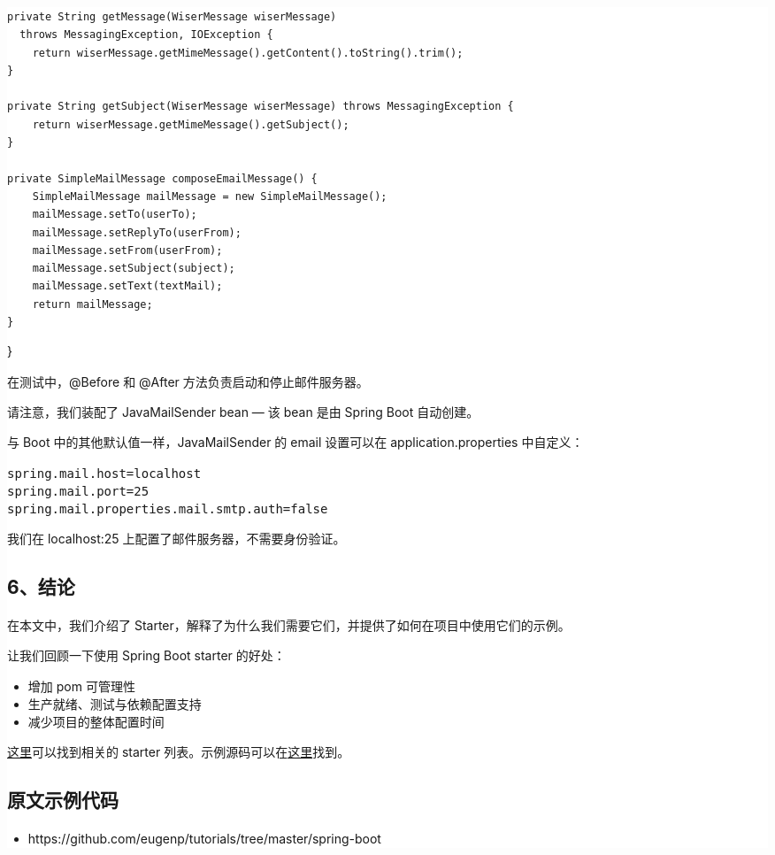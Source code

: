     private String getMessage(WiserMessage wiserMessage)
      throws MessagingException, IOException {
        return wiserMessage.getMimeMessage().getContent().toString().trim();
    }
 
    private String getSubject(WiserMessage wiserMessage) throws MessagingException {
        return wiserMessage.getMimeMessage().getSubject();
    }
 
    private SimpleMailMessage composeEmailMessage() {
        SimpleMailMessage mailMessage = new SimpleMailMessage();
        mailMessage.setTo(userTo);
        mailMessage.setReplyTo(userFrom);
        mailMessage.setFrom(userFrom);
        mailMessage.setSubject(subject);
        mailMessage.setText(textMail);
        return mailMessage;
    }
}</pre> 
 <p>在测试中，@Before 和 @After 方法负责启动和停止邮件服务器。</p> 
 <p>请注意，我们装配了 JavaMailSender bean — 该 bean 是由 Spring Boot 自动创建。</p> 
 <p>与 Boot 中的其他默认值一样，JavaMailSender 的 email 设置可以在 application.properties 中自定义：</p> 
 <pre class="brush: java; gutter: true">spring.mail.host=localhost
spring.mail.port=25
spring.mail.properties.mail.smtp.auth=false</pre> 
 <p>我们在 localhost:25 上配置了邮件服务器，不需要身份验证。</p> 
 <h2>6、结论</h2> 
 <p>在本文中，我们介绍了 Starter，解释了为什么我们需要它们，并提供了如何在项目中使用它们的示例。</p> 
 <p>让我们回顾一下使用 Spring Boot starter 的好处：</p> 
 <ul> 
  <li>增加 pom 可管理性</li> 
  <li>生产就绪、测试与依赖配置支持</li> 
  <li>减少项目的整体配置时间</li> 
 </ul> 
 <p><a href="ttps://github.com/spring-projects/spring-boot/tree/master/spring-boot-starters">这里</a>可以找到相关的 starter 列表。示例源码可以在<a href="https://github.com/eugenp/tutorials/tree/master/spring-boot" class="external" rel="nofollow" target="_blank">这里</a>找到。</p> 
 <h2>原文示例代码</h2> 
 <ul> 
  <li>https://github.com/eugenp/tutorials/tree/master/spring-boot</li> 
 </ul> 
  
  
</div>
